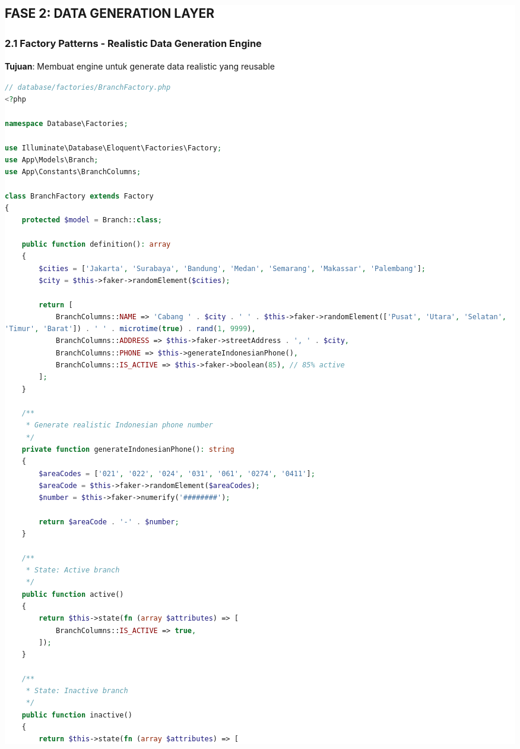 
## **FASE 2: DATA GENERATION LAYER**

### **2.1 Factory Patterns - Realistic Data Generation Engine**

**Tujuan**: Membuat engine untuk generate data realistic yang reusable

```php
// database/factories/BranchFactory.php
<?php

namespace Database\Factories;

use Illuminate\Database\Eloquent\Factories\Factory;
use App\Models\Branch;
use App\Constants\BranchColumns;

class BranchFactory extends Factory
{
    protected $model = Branch::class;
    
    public function definition(): array
    {
        $cities = ['Jakarta', 'Surabaya', 'Bandung', 'Medan', 'Semarang', 'Makassar', 'Palembang'];
        $city = $this->faker->randomElement($cities);
        
        return [
            BranchColumns::NAME => 'Cabang ' . $city . ' ' . $this->faker->randomElement(['Pusat', 'Utara', 'Selatan', 'Timur', 'Barat']) . ' ' . microtime(true) . rand(1, 9999),
            BranchColumns::ADDRESS => $this->faker->streetAddress . ', ' . $city,
            BranchColumns::PHONE => $this->generateIndonesianPhone(),
            BranchColumns::IS_ACTIVE => $this->faker->boolean(85), // 85% active
        ];
    }

    /**
     * Generate realistic Indonesian phone number
     */
    private function generateIndonesianPhone(): string
    {
        $areaCodes = ['021', '022', '024', '031', '061', '0274', '0411'];
        $areaCode = $this->faker->randomElement($areaCodes);
        $number = $this->faker->numerify('########');
        
        return $areaCode . '-' . $number;
    }
    
    /**
     * State: Active branch
     */
    public function active()
    {
        return $this->state(fn (array $attributes) => [
            BranchColumns::IS_ACTIVE => true,
        ]);
    }
    
    /**
     * State: Inactive branch  
     */
    public function inactive()
    {
        return $this->state(fn (array $attributes) => [
```